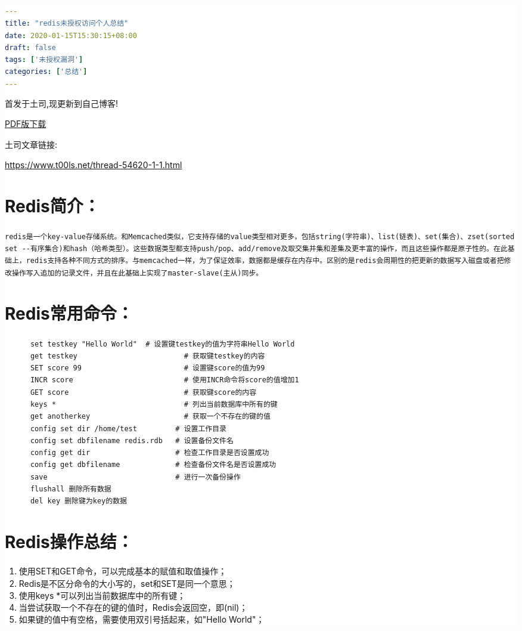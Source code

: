 ```yaml
---
title: "redis未授权访问个人总结"
date: 2020-01-15T15:30:15+08:00
draft: false
tags: ['未授权漏洞']
categories: ['总结']
---
```

首发于土司,现更新到自己博客!

[PDF版下载]([https://github.com/aping001/Matrue.github.io/raw/master/content/post/redis%E6%9C%AA%E6%8E%88%E6%9D%83%E4%B8%AA%E4%BA%BA%E6%80%BB%E7%BB%93.pdf](https://github.com/aping001/Matrue.github.io/raw/master/content/post/redis未授权个人总结.pdf))

土司文章链接:

https://www.t00ls.net/thread-54620-1-1.html



# Redis简介：
	redis是一个key-value存储系统。和Memcached类似，它支持存储的value类型相对更多，包括string(字符串)、list(链表)、set(集合)、zset(sorted set --有序集合)和hash（哈希类型）。这些数据类型都支持push/pop、add/remove及取交集并集和差集及更丰富的操作，而且这些操作都是原子性的。在此基础上，redis支持各种不同方式的排序。与memcached一样，为了保证效率，数据都是缓存在内存中。区别的是redis会周期性的把更新的数据写入磁盘或者把修改操作写入追加的记录文件，并且在此基础上实现了master-slave(主从)同步。

# Redis常用命令：
```
      set testkey "Hello World"  # 设置键testkey的值为字符串Hello World
      get testkey                         # 获取键testkey的内容
      SET score 99                        # 设置键score的值为99
      INCR score                          # 使用INCR命令将score的值增加1
      GET score                           # 获取键score的内容
      keys *                              # 列出当前数据库中所有的键
      get anotherkey                      # 获取一个不存在的键的值
      config set dir /home/test         # 设置工作目录
      config set dbfilename redis.rdb   # 设置备份文件名
      config get dir                    # 检查工作目录是否设置成功
      config get dbfilename             # 检查备份文件名是否设置成功
      save                              # 进行一次备份操作
      flushall 删除所有数据
      del key 删除键为key的数据
```
# Redis操作总结：
1. 使用SET和GET命令，可以完成基本的赋值和取值操作；
2. Redis是不区分命令的大小写的，set和SET是同一个意思；
3. 使用keys *可以列出当前数据库中的所有键；
4. 当尝试获取一个不存在的键的值时，Redis会返回空，即(nil)；
5. 如果键的值中有空格，需要使用双引号括起来，如"Hello World"；
